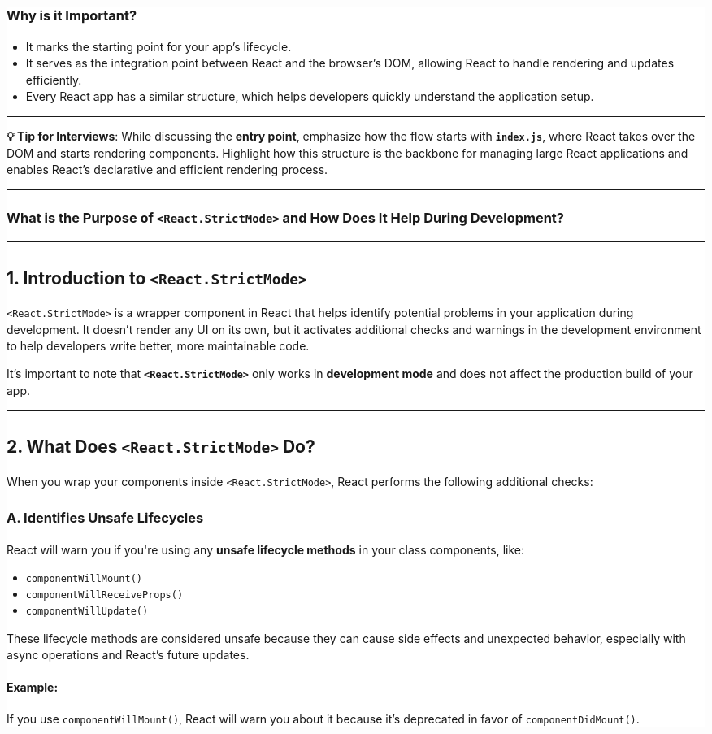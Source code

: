 ### **Why is it Important?**
- It marks the starting point for your app’s lifecycle.
- It serves as the integration point between React and the browser’s DOM, allowing React to handle rendering and updates efficiently.
- Every React app has a similar structure, which helps developers quickly understand the application setup.

---

**💡 Tip for Interviews**:
While discussing the **entry point**, emphasize how the flow starts with **`index.js`**, where React takes over the DOM and starts rendering components. Highlight how this structure is the backbone for managing large React applications and enables React’s declarative and efficient rendering process.

---



### What is the Purpose of `<React.StrictMode>` and How Does It Help During Development?

---

## **1. Introduction to `<React.StrictMode>`**

`<React.StrictMode>` is a wrapper component in React that helps identify potential problems in your application during development. It doesn’t render any UI on its own, but it activates additional checks and warnings in the development environment to help developers write better, more maintainable code.

It’s important to note that **`<React.StrictMode>`** only works in **development mode** and does not affect the production build of your app.

---

## **2. What Does `<React.StrictMode>` Do?**

When you wrap your components inside `<React.StrictMode>`, React performs the following additional checks:

### **A. Identifies Unsafe Lifecycles**
React will warn you if you're using any **unsafe lifecycle methods** in your class components, like:
- `componentWillMount()`
- `componentWillReceiveProps()`
- `componentWillUpdate()`

These lifecycle methods are considered unsafe because they can cause side effects and unexpected behavior, especially with async operations and React’s future updates.

#### **Example:**
If you use `componentWillMount()`, React will warn you about it because it’s deprecated in favor of `componentDidMount()`.
